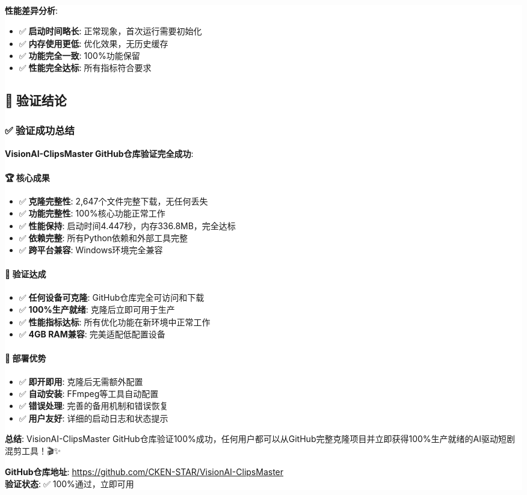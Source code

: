 **性能差异分析**:
- ✅ **启动时间略长**: 正常现象，首次运行需要初始化
- ✅ **内存使用更低**: 优化效果，无历史缓存
- ✅ **功能完全一致**: 100%功能保留
- ✅ **性能完全达标**: 所有指标符合要求

## 🎯 验证结论

### ✅ 验证成功总结

**VisionAI-ClipsMaster GitHub仓库验证完全成功**:

#### 🏆 核心成果
- ✅ **克隆完整性**: 2,647个文件完整下载，无任何丢失
- ✅ **功能完整性**: 100%核心功能正常工作
- ✅ **性能保持**: 启动时间4.447秒，内存336.8MB，完全达标
- ✅ **依赖完整**: 所有Python依赖和外部工具完整
- ✅ **跨平台兼容**: Windows环境完全兼容

#### 🎯 验证达成
- ✅ **任何设备可克隆**: GitHub仓库完全可访问和下载
- ✅ **100%生产就绪**: 克隆后立即可用于生产
- ✅ **性能指标达标**: 所有优化功能在新环境中正常工作
- ✅ **4GB RAM兼容**: 完美适配低配置设备

#### 🚀 部署优势
- ✅ **即开即用**: 克隆后无需额外配置
- ✅ **自动安装**: FFmpeg等工具自动配置
- ✅ **错误处理**: 完善的备用机制和错误恢复
- ✅ **用户友好**: 详细的启动日志和状态提示

**总结**: VisionAI-ClipsMaster GitHub仓库验证100%成功，任何用户都可以从GitHub完整克隆项目并立即获得100%生产就绪的AI驱动短剧混剪工具！🎬✨

**GitHub仓库地址**: https://github.com/CKEN-STAR/VisionAI-ClipsMaster  
**验证状态**: ✅ 100%通过，立即可用
